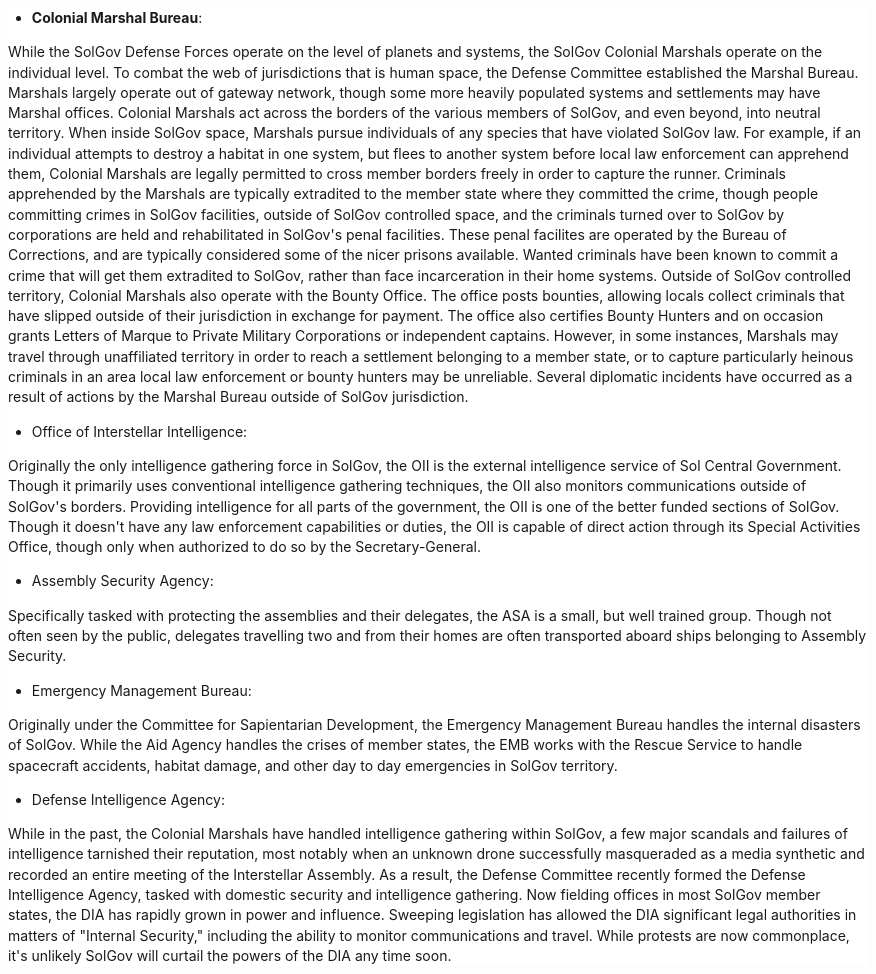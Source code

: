 * **Colonial Marshal Bureau**: 

While the SolGov Defense Forces operate on the level of planets and systems, the SolGov Colonial Marshals operate on the individual level. To combat the web of jurisdictions that is human space, the Defense Committee established the Marshal Bureau. Marshals largely operate out of gateway network, though some more heavily populated systems and settlements may have Marshal offices. Colonial Marshals act across the borders of the various members of SolGov, and even beyond, into neutral territory. When inside SolGov space, Marshals pursue individuals of any species that have violated SolGov law. For example, if an individual attempts to destroy a habitat in one system, but flees to another system before local law enforcement can apprehend them, Colonial Marshals are legally permitted to cross member borders freely in order to capture the runner. Criminals apprehended by the Marshals are typically extradited to the member state where they committed the crime, though people committing crimes in SolGov facilities, outside of SolGov controlled space, and the criminals turned over to SolGov by corporations are held and rehabilitated in SolGov's penal facilities. These penal facilites are operated by the Bureau of Corrections, and are typically considered some of the nicer prisons available. Wanted criminals have been known to commit a crime that will get them extradited to SolGov, rather than face incarceration in their home systems. Outside of SolGov controlled territory, Colonial Marshals also operate with the Bounty Office. The office posts bounties, allowing locals collect criminals that have slipped outside of their jurisdiction in exchange for payment. The office also certifies Bounty Hunters and on occasion grants Letters of Marque to Private Military Corporations or independent captains. However, in some instances, Marshals may travel through unaffiliated territory in order to reach a settlement belonging to a member state, or to capture particularly heinous criminals in an area local law enforcement or bounty hunters may be unreliable. Several diplomatic incidents have occurred as a result of actions by the Marshal Bureau outside of SolGov jurisdiction.

* Office of Interstellar Intelligence: 

Originally the only intelligence gathering force in SolGov, the OII is the external intelligence service of Sol Central Government. Though it primarily uses conventional intelligence gathering techniques, the OII also monitors communications outside of SolGov's borders. Providing intelligence for all parts of the government, the OII is one of the better funded sections of SolGov. Though it doesn't have any law enforcement capabilities or duties, the OII is capable of direct action through its Special Activities Office, though only when authorized to do so by the Secretary-General.

* Assembly Security Agency: 

Specifically tasked with protecting the assemblies and their delegates, the ASA is a small, but well trained group. Though not often seen by the public, delegates travelling two and from their homes are often transported aboard ships belonging to Assembly Security.

* Emergency Management Bureau: 

Originally under the Committee for Sapientarian Development, the Emergency Management Bureau handles the internal disasters of SolGov. While the Aid Agency handles the crises of member states, the EMB works with the Rescue Service to handle spacecraft accidents, habitat damage, and other day to day emergencies in SolGov territory.

* Defense Intelligence Agency:

While in the past, the Colonial Marshals have handled intelligence gathering within SolGov, a few major scandals and failures of intelligence tarnished their reputation, most notably when an unknown drone successfully masqueraded as a media synthetic and recorded an entire meeting of the Interstellar Assembly. As a result, the Defense Committee recently formed the Defense Intelligence Agency, tasked with domestic security and intelligence gathering. Now fielding offices in most SolGov member states, the DIA has rapidly grown in power and influence. Sweeping legislation has allowed the DIA significant legal authorities in matters of "Internal Security," including the ability to monitor communications and travel. While protests are now commonplace, it's unlikely SolGov will curtail the powers of the DIA any time soon.
